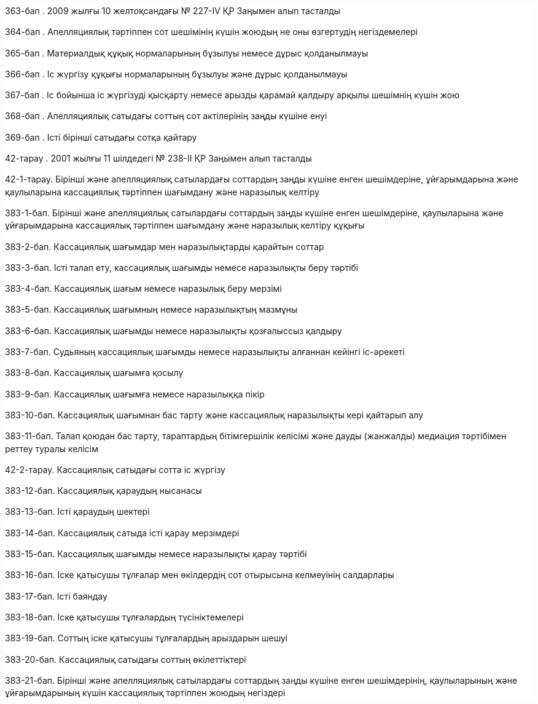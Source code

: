 363-бап . 2009 жылғы 10 желтоқсандағы № 227-IV ҚР Заңымен алып тасталды

364-бап . Апелляциялық тәртіппен сот шешімінің күшін жоюдың не оны өзгертудің негіздемелері

365-бап . Материалдық құқық нормаларының бұзылуы немесе дұрыс қолданылмауы

366-бап . Іс жүргізу құқығы нормаларының бұзылуы және дұрыс қолданылмауы

367-бап . Іс бойынша іс жүргізуді қысқарту немесе арызды қарамай қалдыру арқылы шешімнің күшін жою

368-бап . Апелляциялық сатыдағы соттың сот актілерінің заңды күшіне енуі

369-бап . Істі бірінші сатыдағы сотқа қайтару

42-тарау . 2001 жылғы 11 шілдедегі № 238-IІ ҚР Заңымен алып тасталды

42-1-тарау. Бірінші және апелляциялық сатылардағы соттардың заңды күшіне енген шешімдеріне, ұйғарымдарына және қаулыларына кассациялық тәртіппен шағымдану және наразылық келтіру

383-1-бап. Бірінші және апелляциялық сатылардағы соттардың заңды күшіне енген шешімдеріне, қаулыларына және ұйғарымдарына кассациялық тәртіппен шағымдану және наразылық келтіру құқығы

383-2-бап. Кассациялық шағымдар мен наразылықтарды қарайтын соттар

383-3-бап. Істі талап ету, кассациялық шағымды немесе наразылықты беру тәртiбi

383-4-бап. Кассациялық шағым немесе наразылық беру мерзімі

383-5-бап. Кассациялық шағымның немесе наразылықтың мазмұны

383-6-бап. Кассациялық шағымды немесе наразылықты қозғалыссыз қалдыру

383-7-бап. Судьяның кассациялық шағымды немесе наразылықты алғаннан кейінгі іс-әрекеті

383-8-бап. Кассациялық шағымға қосылу

383-9-бап. Кассациялық шағымға немесе наразылыққа пікір

383-10-бап. Кассациялық шағымнан бас тарту және кассациялық наразылықты кері қайтарып алу

383-11-бап. Талап қоюдан бас тарту, тараптардың бітімгершілік келісімі және дауды (жанжалды) медиация тәртібімен реттеу туралы келісім

42-2-тарау. Кассациялық сатыдағы сотта іс жүргізу

383-12-бап. Кассациялық қараудың нысанасы

383-13-бап. Істі қараудың шектері

383-14-бап. Кассациялық сатыда істі қарау мерзімдері

383-15-бап. Кассациялық шағымды немесе наразылықты қарау тәртібі

383-16-бап. Іске қатысушы тұлғалар мен өкілдердің сот отырысына келмеуінің салдарлары

383-17-бап. Істі баяндау

383-18-бап. Іске қатысушы тұлғалардың түсініктемелері

383-19-бап. Соттың іске қатысушы тұлғалардың арыздарын шешуі

383-20-бап. Кассациялық сатыдағы соттың өкілеттіктері

383-21-бап. Бірінші және апелляциялық сатылардағы соттардың заңды күшіне енген шешімдерінің, қаулыларының және ұйғарымдарының күшін кассациялық тәртіппен жоюдың негіздері
